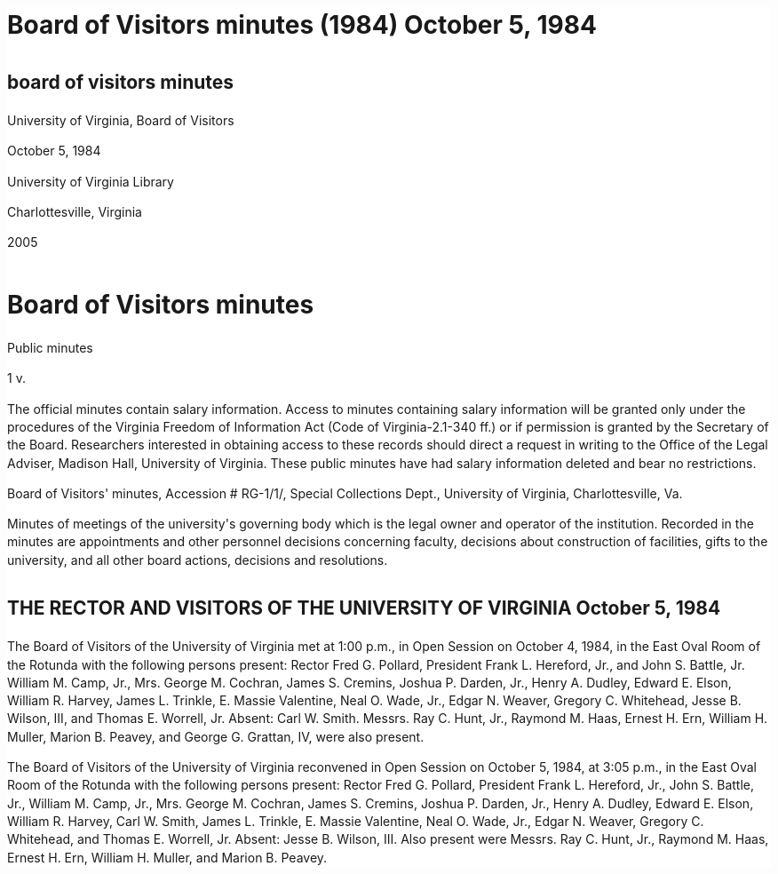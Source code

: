 Board of Visitors minutes (1984) October 5, 1984
================================================

board of visitors minutes
-------------------------

University of Virginia, Board of Visitors

October 5, 1984

University of Virginia Library

Charlottesville, Virginia

2005

Board of Visitors minutes
=========================

Public minutes

1 v.

The official minutes contain salary information. Access to minutes containing salary information will be granted only under the procedures of the Virginia Freedom of Information Act (Code of Virginia-2.1-340 ff.) or if permission is granted by the Secretary of the Board. Researchers interested in obtaining access to these records should direct a request in writing to the Office of the Legal Adviser, Madison Hall, University of Virginia. These public minutes have had salary information deleted and bear no restrictions.

Board of Visitors' minutes, Accession # RG-1/1/, Special Collections Dept., University of Virginia, Charlottesville, Va.

Minutes of meetings of the university's governing body which is the legal owner and operator of the institution. Recorded in the minutes are appointments and other personnel decisions concerning faculty, decisions about construction of facilities, gifts to the university, and all other board actions, decisions and resolutions.

THE RECTOR AND VISITORS OF THE UNIVERSITY OF VIRGINIA October 5, 1984
---------------------------------------------------------------------

The Board of Visitors of the University of Virginia met at 1:00 p.m., in Open Session on October 4, 1984, in the East Oval Room of the Rotunda with the following persons present: Rector Fred G. Pollard, President Frank L. Hereford, Jr., and John S. Battle, Jr. William M. Camp, Jr., Mrs. George M. Cochran, James S. Cremins, Joshua P. Darden, Jr., Henry A. Dudley, Edward E. Elson, William R. Harvey, James L. Trinkle, E. Massie Valentine, Neal O. Wade, Jr., Edgar N. Weaver, Gregory C. Whitehead, Jesse B. Wilson, III, and Thomas E. Worrell, Jr. Absent: Carl W. Smith. Messrs. Ray C. Hunt, Jr., Raymond M. Haas, Ernest H. Ern, William H. Muller, Marion B. Peavey, and George G. Grattan, IV, were also present.

The Board of Visitors of the University of Virginia reconvened in Open Session on October 5, 1984, at 3:05 p.m., in the East Oval Room of the Rotunda with the following persons present: Rector Fred G. Pollard, President Frank L. Hereford, Jr., John S. Battle, Jr., William M. Camp, Jr., Mrs. George M. Cochran, James S. Cremins, Joshua P. Darden, Jr., Henry A. Dudley, Edward E. Elson, William R. Harvey, Carl W. Smith, James L. Trinkle, E. Massie Valentine, Neal O. Wade, Jr., Edgar N. Weaver, Gregory C. Whitehead, and Thomas E. Worrell, Jr. Absent: Jesse B. Wilson, III. Also present were Messrs. Ray C. Hunt, Jr., Raymond M. Haas, Ernest H. Ern, William H. Muller, and Marion B. Peavey.
